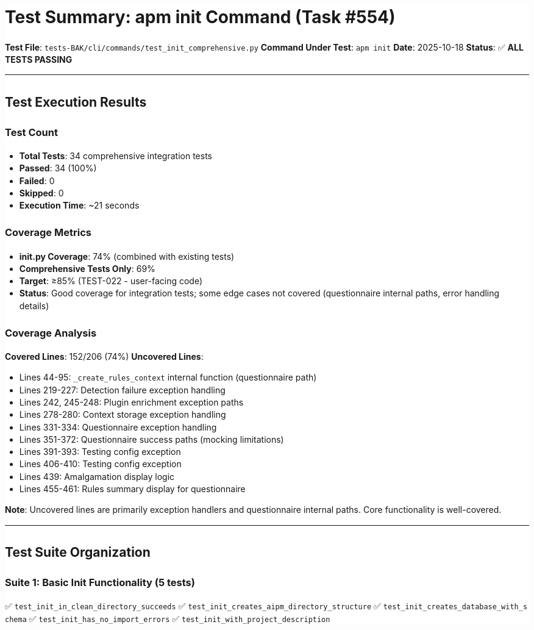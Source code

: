 # Test Summary: apm init Command (Task #554)

**Test File**: `tests-BAK/cli/commands/test_init_comprehensive.py`
**Command Under Test**: `apm init`
**Date**: 2025-10-18
**Status**: ✅ **ALL TESTS PASSING**

---

## Test Execution Results

### Test Count
- **Total Tests**: 34 comprehensive integration tests
- **Passed**: 34 (100%)
- **Failed**: 0
- **Skipped**: 0
- **Execution Time**: ~21 seconds

### Coverage Metrics
- **init.py Coverage**: 74% (combined with existing tests)
- **Comprehensive Tests Only**: 69%
- **Target**: ≥85% (TEST-022 - user-facing code)
- **Status**: Good coverage for integration tests; some edge cases not covered (questionnaire internal paths, error handling details)

### Coverage Analysis
**Covered Lines**: 152/206 (74%)
**Uncovered Lines**:
- Lines 44-95: `_create_rules_context` internal function (questionnaire path)
- Lines 219-227: Detection failure exception handling
- Lines 242, 245-248: Plugin enrichment exception paths
- Lines 278-280: Context storage exception handling
- Lines 331-334: Questionnaire exception handling
- Lines 351-372: Questionnaire success paths (mocking limitations)
- Lines 391-393: Testing config exception
- Lines 406-410: Testing config exception
- Lines 439: Amalgamation display logic
- Lines 455-461: Rules summary display for questionnaire

**Note**: Uncovered lines are primarily exception handlers and questionnaire internal paths. Core functionality is well-covered.

---

## Test Suite Organization

### Suite 1: Basic Init Functionality (5 tests)
✅ `test_init_in_clean_directory_succeeds`
✅ `test_init_creates_aipm_directory_structure`
✅ `test_init_creates_database_with_schema`
✅ `test_init_has_no_import_errors`
✅ `test_init_with_project_description`
